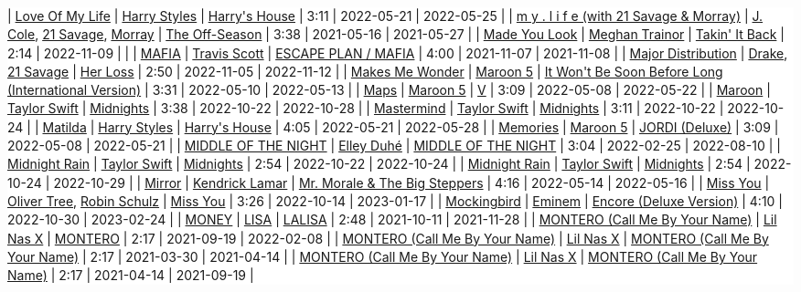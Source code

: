 | [Love Of My Life](https://open.spotify.com/track/1mw0RgNXIpYRyyCdBQbLgA) | [Harry Styles](https://open.spotify.com/artist/6KImCVD70vtIoJWnq6nGn3) | [Harry's House](https://open.spotify.com/album/5r36AJ6VOJtp00oxSkBZ5h) | 3:11 | 2022-05-21 | 2022-05-25 |
| [m y \. l i f e \(with 21 Savage & Morray\)](https://open.spotify.com/track/1D3z6HTiQsNmZxjl7F7eoG) | [J\. Cole](https://open.spotify.com/artist/6l3HvQ5sa6mXTsMTB19rO5), [21 Savage](https://open.spotify.com/artist/1URnnhqYAYcrqrcwql10ft), [Morray](https://open.spotify.com/artist/44vREmJC0OlVZjZaGLqVEd) | [The Off\-Season](https://open.spotify.com/album/4JAvwK4APPArjIsOdGoJXX) | 3:38 | 2021-05-16 | 2021-05-27 |
| [Made You Look](https://open.spotify.com/track/0QHEIqNKsMoOY5urbzN48u) | [Meghan Trainor](https://open.spotify.com/artist/6JL8zeS1NmiOftqZTRgdTz) | [Takin' It Back](https://open.spotify.com/album/4LVa9bljQRvLYpWr8qyaXs) | 2:14 | 2022-11-09 |  |
| [MAFIA](https://open.spotify.com/track/08F16baYbciTva9P4BvpiI) | [Travis Scott](https://open.spotify.com/artist/0Y5tJX1MQlPlqiwlOH1tJY) | [ESCAPE PLAN / MAFIA](https://open.spotify.com/album/5FB5E1fwFeVqpz2CCzRSve) | 4:00 | 2021-11-07 | 2021-11-08 |
| [Major Distribution](https://open.spotify.com/track/46s57QULU02Voy0Kup6UEb) | [Drake](https://open.spotify.com/artist/3TVXtAsR1Inumwj472S9r4), [21 Savage](https://open.spotify.com/artist/1URnnhqYAYcrqrcwql10ft) | [Her Loss](https://open.spotify.com/album/5MS3MvWHJ3lOZPLiMxzOU6) | 2:50 | 2022-11-05 | 2022-11-12 |
| [Makes Me Wonder](https://open.spotify.com/track/3PNOYDruQplC92lNc7mE9W) | [Maroon 5](https://open.spotify.com/artist/04gDigrS5kc9YWfZHwBETP) | [It Won't Be Soon Before Long \(International Version\)](https://open.spotify.com/album/2RUHJZ3raiIDsR3yX4JXf5) | 3:31 | 2022-05-10 | 2022-05-13 |
| [Maps](https://open.spotify.com/track/4gbVRS8gloEluzf0GzDOFc) | [Maroon 5](https://open.spotify.com/artist/04gDigrS5kc9YWfZHwBETP) | [V](https://open.spotify.com/album/2Auw0pTT6EcQdvHNimhLQI) | 3:09 | 2022-05-08 | 2022-05-22 |
| [Maroon](https://open.spotify.com/track/3eX0NZfLtGzoLUxPNvRfqm) | [Taylor Swift](https://open.spotify.com/artist/06HL4z0CvFAxyc27GXpf02) | [Midnights](https://open.spotify.com/album/151w1FgRZfnKZA9FEcg9Z3) | 3:38 | 2022-10-22 | 2022-10-28 |
| [Mastermind](https://open.spotify.com/track/7zcJSflhqcSGICHUjgncnj) | [Taylor Swift](https://open.spotify.com/artist/06HL4z0CvFAxyc27GXpf02) | [Midnights](https://open.spotify.com/album/4moVP48t9bji7djUc5VOvi) | 3:11 | 2022-10-22 | 2022-10-24 |
| [Matilda](https://open.spotify.com/track/6uvh0In7u1Xn4HgxOfAn8O) | [Harry Styles](https://open.spotify.com/artist/6KImCVD70vtIoJWnq6nGn3) | [Harry's House](https://open.spotify.com/album/5r36AJ6VOJtp00oxSkBZ5h) | 4:05 | 2022-05-21 | 2022-05-28 |
| [Memories](https://open.spotify.com/track/4cktbXiXOapiLBMprHFErI) | [Maroon 5](https://open.spotify.com/artist/04gDigrS5kc9YWfZHwBETP) | [JORDI \(Deluxe\)](https://open.spotify.com/album/1pCA38N6MkLlthXtAOvZTU) | 3:09 | 2022-05-08 | 2022-05-21 |
| [MIDDLE OF THE NIGHT](https://open.spotify.com/track/58HvfVOeJY7lUuCqF0m3ly) | [Elley Duhé](https://open.spotify.com/artist/67MNhiAICFY6Pwc2YxCO0K) | [MIDDLE OF THE NIGHT](https://open.spotify.com/album/4hYYpUC8Ewb74tP23Y1lmM) | 3:04 | 2022-02-25 | 2022-08-10 |
| [Midnight Rain](https://open.spotify.com/track/1DAHLigfUqSLrU3RLG1EKR) | [Taylor Swift](https://open.spotify.com/artist/06HL4z0CvFAxyc27GXpf02) | [Midnights](https://open.spotify.com/album/4moVP48t9bji7djUc5VOvi) | 2:54 | 2022-10-22 | 2022-10-24 |
| [Midnight Rain](https://open.spotify.com/track/3rWDp9tBPQR9z6U5YyRSK4) | [Taylor Swift](https://open.spotify.com/artist/06HL4z0CvFAxyc27GXpf02) | [Midnights](https://open.spotify.com/album/151w1FgRZfnKZA9FEcg9Z3) | 2:54 | 2022-10-24 | 2022-10-29 |
| [Mirror](https://open.spotify.com/track/5LOiuvbH62YGtnwe6Ltt4T) | [Kendrick Lamar](https://open.spotify.com/artist/2YZyLoL8N0Wb9xBt1NhZWg) | [Mr\. Morale & The Big Steppers](https://open.spotify.com/album/1atjqOZTCdrjxjMyCPZc2g) | 4:16 | 2022-05-14 | 2022-05-16 |
| [Miss You](https://open.spotify.com/track/73vIOb4Q7YN6HeJTbscRx5) | [Oliver Tree](https://open.spotify.com/artist/6TLwD7HPWuiOzvXEa3oCNe), [Robin Schulz](https://open.spotify.com/artist/3t5xRXzsuZmMDkQzgOX35S) | [Miss You](https://open.spotify.com/album/32G4vFNwLJQjpzkOoGEUUo) | 3:26 | 2022-10-14 | 2023-01-17 |
| [Mockingbird](https://open.spotify.com/track/561jH07mF1jHuk7KlaeF0s) | [Eminem](https://open.spotify.com/artist/7dGJo4pcD2V6oG8kP0tJRR) | [Encore \(Deluxe Version\)](https://open.spotify.com/album/1kTlYbs28MXw7hwO0NLYif) | 4:10 | 2022-10-30 | 2023-02-24 |
| [MONEY](https://open.spotify.com/track/7hU3IHwjX150XLoTVmjD0q) | [LISA](https://open.spotify.com/artist/5L1lO4eRHmJ7a0Q6csE5cT) | [LALISA](https://open.spotify.com/album/66OYt73mqan1hWa78BhfPd) | 2:48 | 2021-10-11 | 2021-11-28 |
| [MONTERO \(Call Me By Your Name\)](https://open.spotify.com/track/1SC5rEoYDGUK4NfG82494W) | [Lil Nas X](https://open.spotify.com/artist/7jVv8c5Fj3E9VhNjxT4snq) | [MONTERO](https://open.spotify.com/album/6pOiDiuDQqrmo5DbG0ZubR) | 2:17 | 2021-09-19 | 2022-02-08 |
| [MONTERO \(Call Me By Your Name\)](https://open.spotify.com/track/3BZEcbdtXQSo7OrvKRJ6mb) | [Lil Nas X](https://open.spotify.com/artist/7jVv8c5Fj3E9VhNjxT4snq) | [MONTERO \(Call Me By Your Name\)](https://open.spotify.com/album/5iZytG7j5DDp9RlsmkGI97) | 2:17 | 2021-03-30 | 2021-04-14 |
| [MONTERO \(Call Me By Your Name\)](https://open.spotify.com/track/67BtfxlNbhBmCDR2L2l8qd) | [Lil Nas X](https://open.spotify.com/artist/7jVv8c5Fj3E9VhNjxT4snq) | [MONTERO \(Call Me By Your Name\)](https://open.spotify.com/album/2Hjcfw8zHN4dJDZJGOzLd6) | 2:17 | 2021-04-14 | 2021-09-19 |